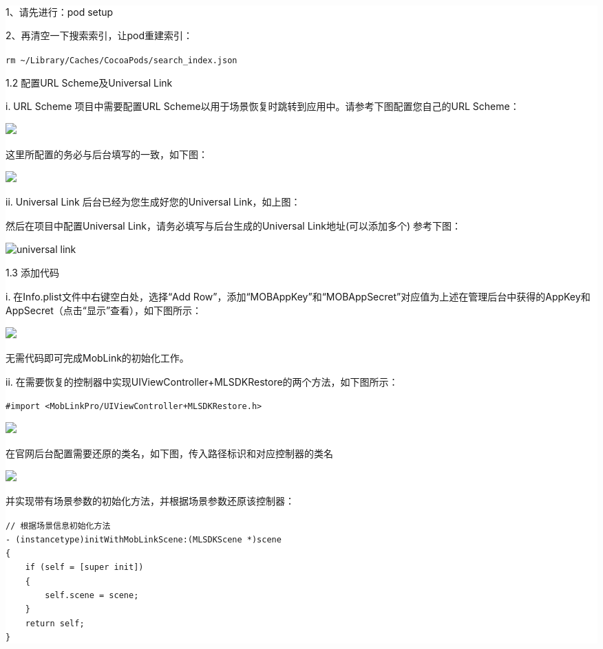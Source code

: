 1、请先进行：pod setup

2、再清空一下搜索索引，让pod重建索引：

```
rm ~/Library/Caches/CocoaPods/search_index.json
```

1.2 配置URL Scheme及Universal Link

i. URL Scheme 项目中需要配置URL Scheme以用于场景恢复时跳转到应用中。请参考下图配置您自己的URL Scheme：

![](http://onmw6wg88.bkt.clouddn.com/mob_url.png)

这里所配置的务必与后台填写的一致，如下图：

![](http://wiki.mob.com/wp-content/uploads/2018/10/ul.png)

ii. Universal Link 后台已经为您生成好您的Universal Link，如上图：

然后在项目中配置Universal Link，请务必填写与后台生成的Universal Link地址(可以添加多个) 参考下图：

![universal link](http://onmw6wg88.bkt.clouddn.com/Snip20170526_11.png)

1.3 添加代码

i. 在Info.plist文件中右键空白处，选择“Add Row”，添加“MOBAppKey”和“MOBAppSecret”对应值为上述在管理后台中获得的AppKey和AppSecret（点击“显示”查看），如下图所示：

![](http://onmw6wg88.bkt.clouddn.com/Snip20170526_12.png)

无需代码即可完成MobLink的初始化工作。

ii. 在需要恢复的控制器中实现UIViewController+MLSDKRestore的两个方法，如下图所示：

```
#import <MobLinkPro/UIViewController+MLSDKRestore.h>
```

![](http://wiki.mob.com/wp-content/uploads/2018/10/7631AE5D-3485-444A-8314-BF214DEB123A.png)


在官网后台配置需要还原的类名，如下图，传入路径标识和对应控制器的类名

![](http://wiki.mob.com/wp-content/uploads/2018/10/8AC9FE4B-4197-48FE-87CF-210117AAA859.png)


并实现带有场景参数的初始化方法，并根据场景参数还原该控制器：

```
// 根据场景信息初始化方法
- (instancetype)initWithMobLinkScene:(MLSDKScene *)scene
{
    if (self = [super init])
    {
        self.scene = scene;
    }
    return self;
}
```
